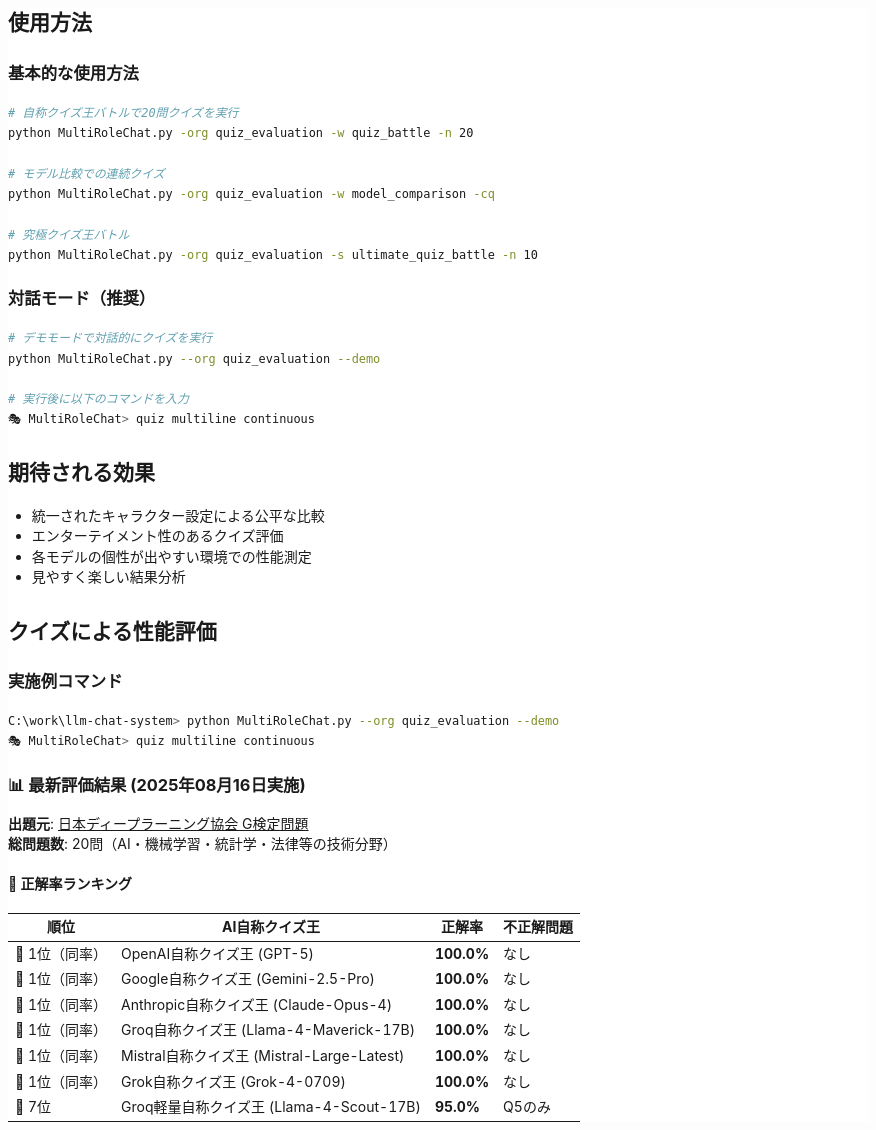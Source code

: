 ## 使用方法

### 基本的な使用方法

```bash
# 自称クイズ王バトルで20問クイズを実行
python MultiRoleChat.py -org quiz_evaluation -w quiz_battle -n 20

# モデル比較での連続クイズ
python MultiRoleChat.py -org quiz_evaluation -w model_comparison -cq

# 究極クイズ王バトル
python MultiRoleChat.py -org quiz_evaluation -s ultimate_quiz_battle -n 10
```

### 対話モード（推奨）

```bash
# デモモードで対話的にクイズを実行
python MultiRoleChat.py --org quiz_evaluation --demo

# 実行後に以下のコマンドを入力
🎭 MultiRoleChat> quiz multiline continuous
```

## 期待される効果
- 統一されたキャラクター設定による公平な比較
- エンターテイメント性のあるクイズ評価
- 各モデルの個性が出やすい環境での性能測定
- 見やすく楽しい結果分析

## クイズによる性能評価

### 実施例コマンド

```bash
C:\work\llm-chat-system> python MultiRoleChat.py --org quiz_evaluation --demo
🎭 MultiRoleChat> quiz multiline continuous
```

### 📊 最新評価結果 (2025年08月16日実施)

**出題元**: [日本ディープラーニング協会 G検定問題](https://www.jdla.org/certificate/general/issues/)  
**総問題数**: 20問（AI・機械学習・統計学・法律等の技術分野）

#### 🎯 正解率ランキング
| 順位 | AI自称クイズ王 | 正解率 | 不正解問題 |
|------|--------------|--------|----------|
| 🥇 1位（同率） | OpenAI自称クイズ王 (GPT-5) | **100.0%** | なし |
| 🥇 1位（同率） | Google自称クイズ王 (Gemini-2.5-Pro) | **100.0%** | なし |
| 🥇 1位（同率） | Anthropic自称クイズ王 (Claude-Opus-4) | **100.0%** | なし |
| 🥇 1位（同率） | Groq自称クイズ王 (Llama-4-Maverick-17B) | **100.0%** | なし |
| 🥇 1位（同率） | Mistral自称クイズ王 (Mistral-Large-Latest) | **100.0%** | なし |
| 🥇 1位（同率） | Grok自称クイズ王 (Grok-4-0709) | **100.0%** | なし |
| 🥈 7位 | Groq軽量自称クイズ王 (Llama-4-Scout-17B) | **95.0%** | Q5のみ |
